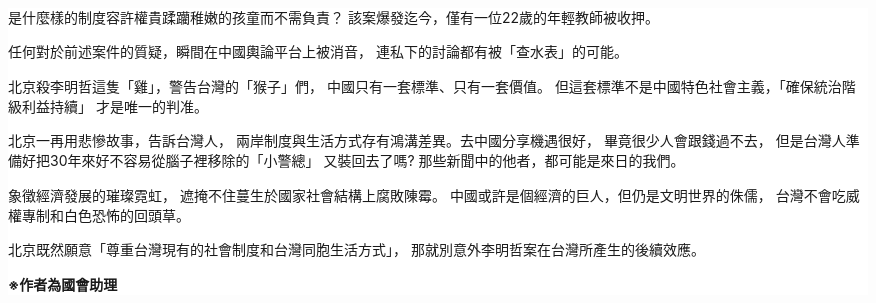   是什麼樣的制度容許權貴蹂躪稚嫩的孩童而不需負責？
  <wbr/>
  該案爆發迄今，僅有一位22歲的年輕教師被收押。
 </p>
 <p>
 </p>
 <p>
  任何對於前述案件的質疑，瞬間在中國輿論平台上被消音，
  <wbr/>
  連私下的討論都有被「查水表」的可能。
 </p>
 <p>
 </p>
 <p>
  北京殺李明哲這隻「雞」，警告台灣的「猴子」們，
  <wbr/>
  中國只有一套標準、只有一套價值。
  <wbr/>
  但這套標準不是中國特色社會主義，「確保統治階級利益持續」
  <wbr/>
  才是唯一的判准。
 </p>
 <p>
 </p>
 <p>
  北京一再用悲慘故事，告訴台灣人，
  <wbr/>
  兩岸制度與生活方式存有鴻溝差異。去中國分享機遇很好，
  <wbr/>
  畢竟很少人會跟錢過不去，
  <wbr/>
  但是台灣人準備好把30年來好不容易從腦子裡移除的「小警總」
  <wbr/>
  又裝回去了嗎? 那些新聞中的他者，都可能是來日的我們。
 </p>
 <p>
 </p>
 <p>
  象徵經濟發展的璀璨霓虹，
  <wbr/>
  遮掩不住蔓生於國家社會結構上腐敗陳霉。
  <wbr/>
  中國或許是個經濟的巨人，但仍是文明世界的侏儒，
  <wbr/>
  台灣不會吃威權專制和白色恐怖的回頭草。
 </p>
 <p>
 </p>
 <p>
  北京既然願意「尊重台灣現有的社會制度和台灣同胞生活方式」，
  <wbr/>
  那就別意外李明哲案在台灣所產生的後續效應。
 </p>
 <p>
 </p>
 <p>
  <strong>
   ※作者為國會助理
  </strong>
 </p>
 
